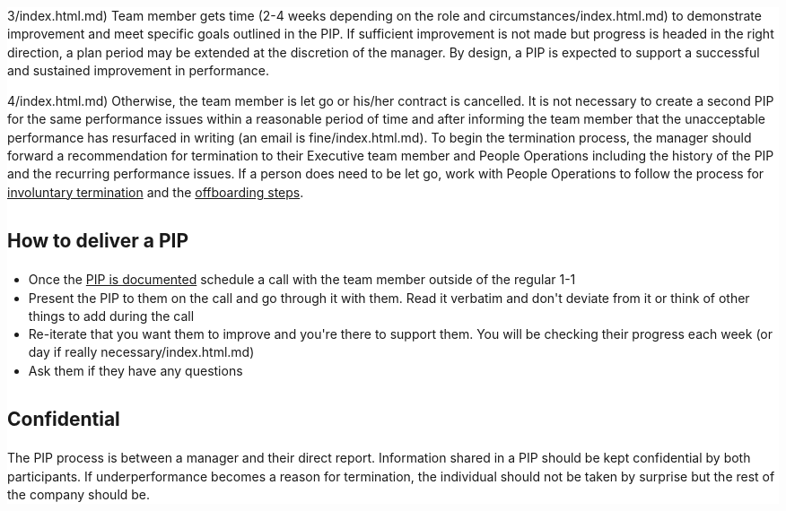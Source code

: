 3/index.html.md) Team member gets time (2-4 weeks depending on the role and circumstances/index.html.md) to demonstrate improvement and meet specific goals outlined in the PIP. If sufficient improvement is not made but progress is headed in the right direction, a plan period may be extended at the discretion of the manager.  By design, a PIP is expected to support a successful and sustained improvement in performance.

4/index.html.md) Otherwise, the team member is let go or his/her contract is cancelled. It is not necessary to create a second PIP for the same performance issues within a reasonable period of time and after informing the team member that the unacceptable performance has resurfaced in writing (an email is fine/index.html.md). To begin the termination process, the manager should forward a recommendation for termination to their Executive team member and People Operations including the history of the PIP and the recurring performance issues. If a person does need to be let go, work with People Operations to follow the process for [involuntary termination](https://github.com/isamu-isozaki/teamai_test/tree/master/people-operations/#involuntary-terminations/index.html.md) and the [offboarding steps](https://gitlab.com/gitlab-com/people-ops/employment/blob/master/.gitlab/issue_templates/offboarding.md/index.html.md).

## How to deliver a PIP

 - Once the [PIP is documented](https://docs.google.com/document/d/1AsVwUikcUofl58eLWhiEEUFJqtwgUQNdDo5lM98bP7o/edit/index.html.md) schedule a call with the team member outside of the regular 1-1
 - Present the PIP to them on the call and go through it with them. Read it verbatim and don't deviate from it or think of other things to add during the call
 - Re-iterate that you want them to improve and you're there to support them. You will be checking their progress each week (or day if really necessary/index.html.md)
 - Ask them if they have any questions



## Confidential

The PIP process is between a manager and their direct report. Information shared in a PIP should be kept confidential by both participants. If underperformance becomes a reason for termination, the individual should not be taken by surprise but the rest of the company should be.
